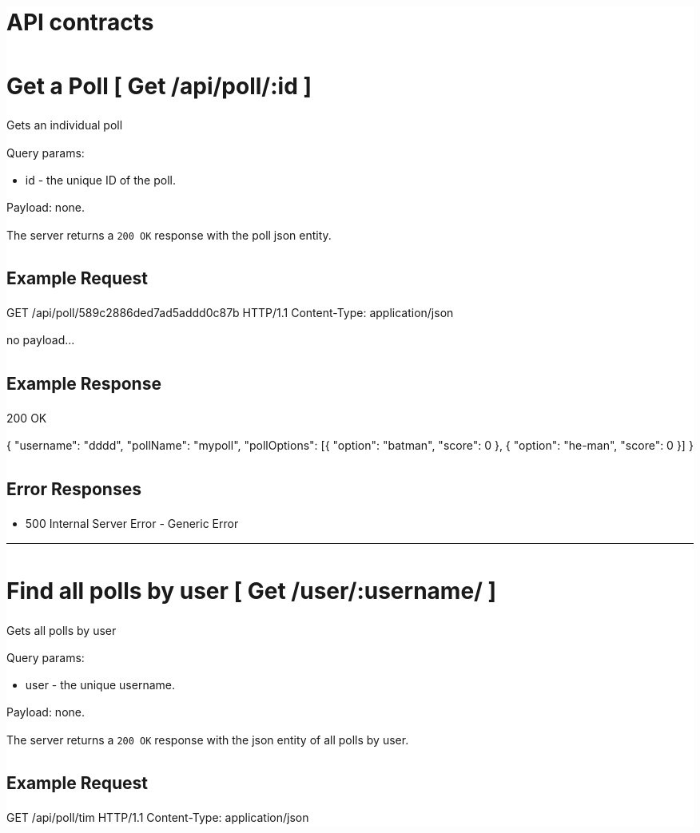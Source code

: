 # API contracts

Get a Poll [ Get /api/poll/:id ]
=============

Gets an individual poll

Query params:
* id - the unique ID of the poll.

Payload: none.

The server returns a `200 OK` response with the poll json entity.

Example Request
---------------
GET /api/poll/589c2886ded7ad5addd0c87b HTTP/1.1
Content-Type: application/json

no payload...

Example Response
----------------
200 OK

{
  "username": "dddd",
  "pollName": "mypoll",
  "pollOptions": [{
      "option": "batman",
      "score": 0
    }, {
      "option": "he-man",
      "score": 0
    }]
}

Error Responses
---------------
* 500 Internal Server Error - Generic Error

------------------------------------------------------------------
Find all polls by user [ Get /user/:username/ ]
=============

Gets all polls by user

Query params:
* user - the unique username.

Payload: none.

The server returns a `200 OK` response with the json entity of all polls by user.

Example Request
---------------
GET /api/poll/tim HTTP/1.1
Content-Type: application/json
